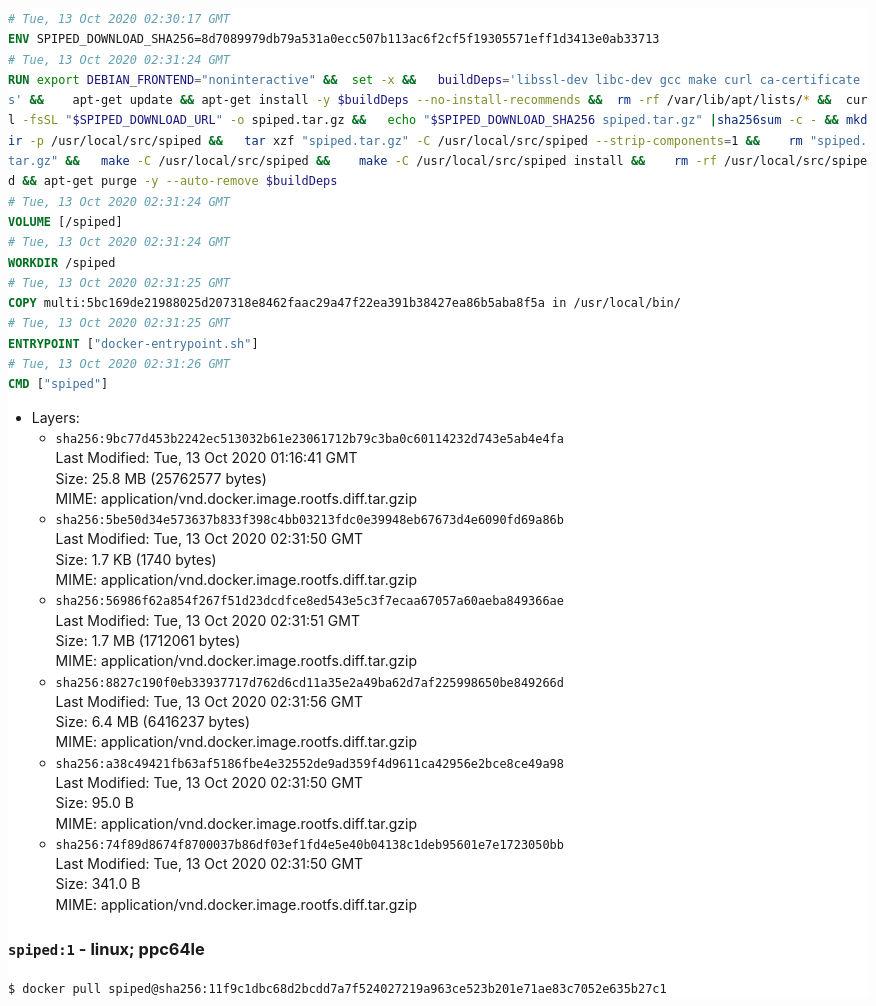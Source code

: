 ```dockerfile
# Tue, 13 Oct 2020 02:30:17 GMT
ENV SPIPED_DOWNLOAD_SHA256=8d7089979db79a531a0ecc507b113ac6f2cf5f19305571eff1d3413e0ab33713
# Tue, 13 Oct 2020 02:31:24 GMT
RUN export DEBIAN_FRONTEND="noninteractive" &&	set -x &&	buildDeps='libssl-dev libc-dev gcc make curl ca-certificates' &&	apt-get update && apt-get install -y $buildDeps --no-install-recommends &&	rm -rf /var/lib/apt/lists/* &&	curl -fsSL "$SPIPED_DOWNLOAD_URL" -o spiped.tar.gz &&	echo "$SPIPED_DOWNLOAD_SHA256 spiped.tar.gz" |sha256sum -c - &&	mkdir -p /usr/local/src/spiped &&	tar xzf "spiped.tar.gz" -C /usr/local/src/spiped --strip-components=1 &&	rm "spiped.tar.gz" &&	make -C /usr/local/src/spiped &&	make -C /usr/local/src/spiped install &&	rm -rf /usr/local/src/spiped &&	apt-get purge -y --auto-remove $buildDeps
# Tue, 13 Oct 2020 02:31:24 GMT
VOLUME [/spiped]
# Tue, 13 Oct 2020 02:31:24 GMT
WORKDIR /spiped
# Tue, 13 Oct 2020 02:31:25 GMT
COPY multi:5bc169de21988025d207318e8462faac29a47f22ea391b38427ea86b5aba8f5a in /usr/local/bin/ 
# Tue, 13 Oct 2020 02:31:25 GMT
ENTRYPOINT ["docker-entrypoint.sh"]
# Tue, 13 Oct 2020 02:31:26 GMT
CMD ["spiped"]
```

-	Layers:
	-	`sha256:9bc77d453b2242ec513032b61e23061712b79c3ba0c60114232d743e5ab4e4fa`  
		Last Modified: Tue, 13 Oct 2020 01:16:41 GMT  
		Size: 25.8 MB (25762577 bytes)  
		MIME: application/vnd.docker.image.rootfs.diff.tar.gzip
	-	`sha256:5be50d34e573637b833f398c4bb03213fdc0e39948eb67673d4e6090fd69a86b`  
		Last Modified: Tue, 13 Oct 2020 02:31:50 GMT  
		Size: 1.7 KB (1740 bytes)  
		MIME: application/vnd.docker.image.rootfs.diff.tar.gzip
	-	`sha256:56986f62a854f267f51d23dcdfce8ed543e5c3f7ecaa67057a60aeba849366ae`  
		Last Modified: Tue, 13 Oct 2020 02:31:51 GMT  
		Size: 1.7 MB (1712061 bytes)  
		MIME: application/vnd.docker.image.rootfs.diff.tar.gzip
	-	`sha256:8827c190f0eb33937717d762d6cd11a35e2a49ba62d7af225998650be849266d`  
		Last Modified: Tue, 13 Oct 2020 02:31:56 GMT  
		Size: 6.4 MB (6416237 bytes)  
		MIME: application/vnd.docker.image.rootfs.diff.tar.gzip
	-	`sha256:a38c49421fb63af5186fbe4e32552de9ad359f4d9611ca42956e2bce8ce49a98`  
		Last Modified: Tue, 13 Oct 2020 02:31:50 GMT  
		Size: 95.0 B  
		MIME: application/vnd.docker.image.rootfs.diff.tar.gzip
	-	`sha256:74f89d8674f8700037b86df03ef1fd4e5e40b04138c1deb95601e7e1723050bb`  
		Last Modified: Tue, 13 Oct 2020 02:31:50 GMT  
		Size: 341.0 B  
		MIME: application/vnd.docker.image.rootfs.diff.tar.gzip

### `spiped:1` - linux; ppc64le

```console
$ docker pull spiped@sha256:11f9c1dbc68d2bcdd7a7f524027219a963ce523b201e71ae83c7052e635b27c1
```

